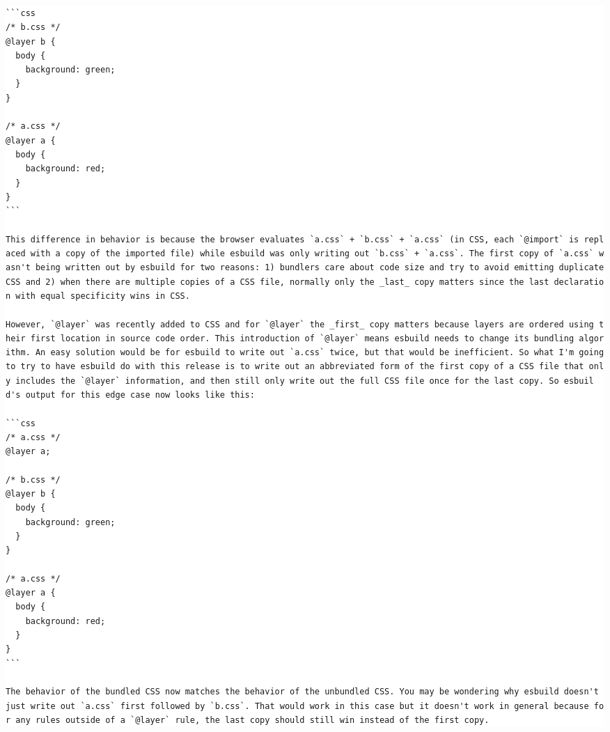     ```css
    /* b.css */
    @layer b {
      body {
        background: green;
      }
    }

    /* a.css */
    @layer a {
      body {
        background: red;
      }
    }
    ```

    This difference in behavior is because the browser evaluates `a.css` + `b.css` + `a.css` (in CSS, each `@import` is replaced with a copy of the imported file) while esbuild was only writing out `b.css` + `a.css`. The first copy of `a.css` wasn't being written out by esbuild for two reasons: 1) bundlers care about code size and try to avoid emitting duplicate CSS and 2) when there are multiple copies of a CSS file, normally only the _last_ copy matters since the last declaration with equal specificity wins in CSS.

    However, `@layer` was recently added to CSS and for `@layer` the _first_ copy matters because layers are ordered using their first location in source code order. This introduction of `@layer` means esbuild needs to change its bundling algorithm. An easy solution would be for esbuild to write out `a.css` twice, but that would be inefficient. So what I'm going to try to have esbuild do with this release is to write out an abbreviated form of the first copy of a CSS file that only includes the `@layer` information, and then still only write out the full CSS file once for the last copy. So esbuild's output for this edge case now looks like this:

    ```css
    /* a.css */
    @layer a;

    /* b.css */
    @layer b {
      body {
        background: green;
      }
    }

    /* a.css */
    @layer a {
      body {
        background: red;
      }
    }
    ```

    The behavior of the bundled CSS now matches the behavior of the unbundled CSS. You may be wondering why esbuild doesn't just write out `a.css` first followed by `b.css`. That would work in this case but it doesn't work in general because for any rules outside of a `@layer` rule, the last copy should still win instead of the first copy.
